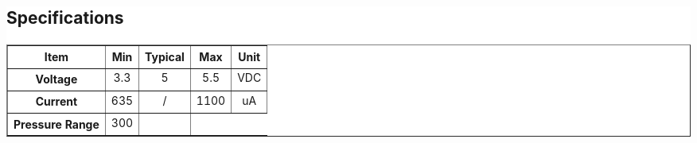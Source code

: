 ## Specifications


<table border="1" cellspacing="0" width="80%">
<tr>
<th scope="col">
Item
</th>
<th scope="col">
Min
</th>
<th scope="col">
Typical
</th>
<th scope="col">
Max
</th>
<th scope="col">
Unit
</th>
</tr>
<tr align="center">
<th scope="row">
Voltage
</th>
<td>
3.3
</td>
<td>
5
</td>
<td>
5.5
</td>
<td>
VDC
</td>
</tr>
<tr align="center">
<th scope="row">
Current
</th>
<td>
635
</td>
<td>
/
</td>
<td>
1100
</td>
<td>
uA
</td>
</tr>
<tr align="center">
<th scope="row">
Pressure Range
</th>
<td>
300
</td>
<td>